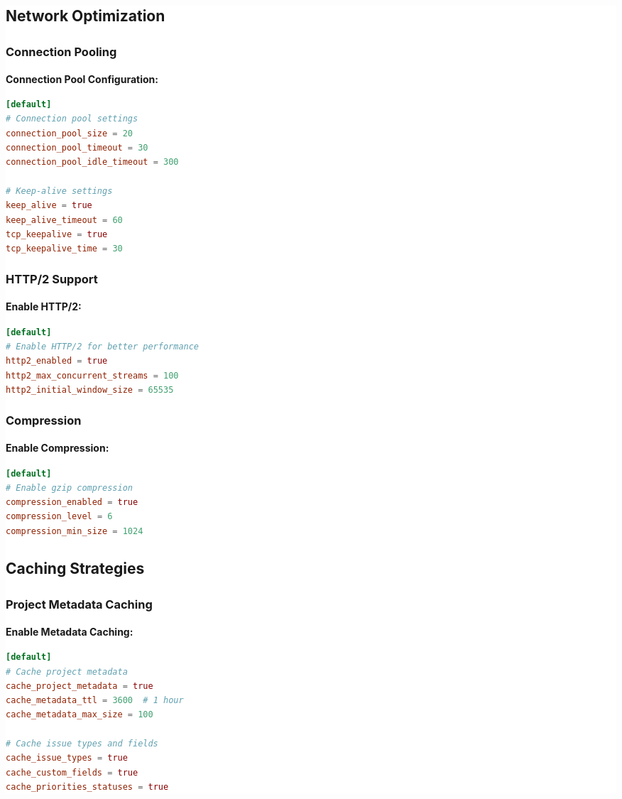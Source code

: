 ## Network Optimization

### Connection Pooling

**Connection Pool Configuration:**
```toml
[default]
# Connection pool settings
connection_pool_size = 20
connection_pool_timeout = 30
connection_pool_idle_timeout = 300

# Keep-alive settings
keep_alive = true
keep_alive_timeout = 60
tcp_keepalive = true
tcp_keepalive_time = 30
```

### HTTP/2 Support

**Enable HTTP/2:**
```toml
[default]
# Enable HTTP/2 for better performance
http2_enabled = true
http2_max_concurrent_streams = 100
http2_initial_window_size = 65535
```

### Compression

**Enable Compression:**
```toml
[default]
# Enable gzip compression
compression_enabled = true
compression_level = 6
compression_min_size = 1024
```

## Caching Strategies

### Project Metadata Caching

**Enable Metadata Caching:**
```toml
[default]
# Cache project metadata
cache_project_metadata = true
cache_metadata_ttl = 3600  # 1 hour
cache_metadata_max_size = 100

# Cache issue types and fields
cache_issue_types = true
cache_custom_fields = true
cache_priorities_statuses = true
```
